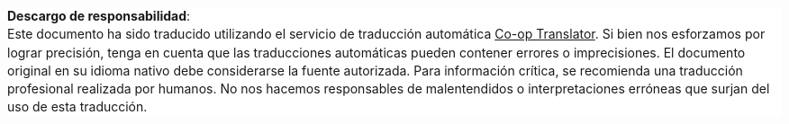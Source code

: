 
**Descargo de responsabilidad**:  
Este documento ha sido traducido utilizando el servicio de traducción automática [Co-op Translator](https://github.com/Azure/co-op-translator). Si bien nos esforzamos por lograr precisión, tenga en cuenta que las traducciones automáticas pueden contener errores o imprecisiones. El documento original en su idioma nativo debe considerarse la fuente autorizada. Para información crítica, se recomienda una traducción profesional realizada por humanos. No nos hacemos responsables de malentendidos o interpretaciones erróneas que surjan del uso de esta traducción.
